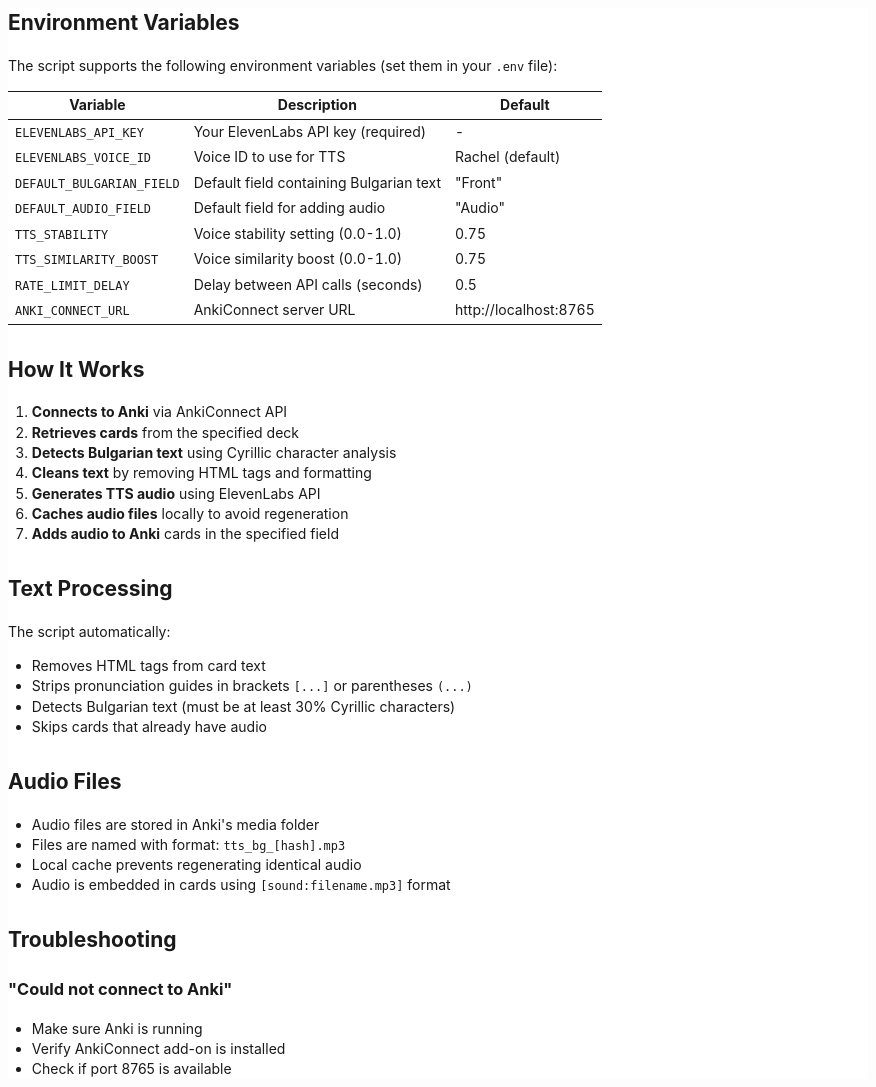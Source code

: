 
## Environment Variables

The script supports the following environment variables (set them in your `.env` file):

| Variable | Description | Default |
|----------|-------------|---------|
| `ELEVENLABS_API_KEY` | Your ElevenLabs API key (required) | - |
| `ELEVENLABS_VOICE_ID` | Voice ID to use for TTS | Rachel (default) |
| `DEFAULT_BULGARIAN_FIELD` | Default field containing Bulgarian text | "Front" |
| `DEFAULT_AUDIO_FIELD` | Default field for adding audio | "Audio" |
| `TTS_STABILITY` | Voice stability setting (0.0-1.0) | 0.75 |
| `TTS_SIMILARITY_BOOST` | Voice similarity boost (0.0-1.0) | 0.75 |
| `RATE_LIMIT_DELAY` | Delay between API calls (seconds) | 0.5 |
| `ANKI_CONNECT_URL` | AnkiConnect server URL | http://localhost:8765 |

## How It Works

1. **Connects to Anki** via AnkiConnect API
2. **Retrieves cards** from the specified deck
3. **Detects Bulgarian text** using Cyrillic character analysis
4. **Cleans text** by removing HTML tags and formatting
5. **Generates TTS audio** using ElevenLabs API
6. **Caches audio files** locally to avoid regeneration
7. **Adds audio to Anki** cards in the specified field

## Text Processing

The script automatically:
- Removes HTML tags from card text
- Strips pronunciation guides in brackets `[...]` or parentheses `(...)`
- Detects Bulgarian text (must be at least 30% Cyrillic characters)
- Skips cards that already have audio

## Audio Files

- Audio files are stored in Anki's media folder
- Files are named with format: `tts_bg_[hash].mp3`
- Local cache prevents regenerating identical audio
- Audio is embedded in cards using `[sound:filename.mp3]` format

## Troubleshooting

### "Could not connect to Anki"
- Make sure Anki is running
- Verify AnkiConnect add-on is installed
- Check if port 8765 is available
